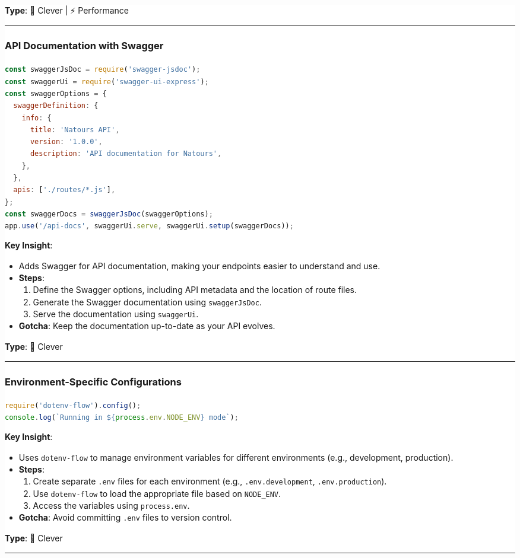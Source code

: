 **Type**: 🧠 Clever | ⚡ Performance

---

### API Documentation with Swagger

```javascript
const swaggerJsDoc = require('swagger-jsdoc');
const swaggerUi = require('swagger-ui-express');
const swaggerOptions = {
  swaggerDefinition: {
    info: {
      title: 'Natours API',
      version: '1.0.0',
      description: 'API documentation for Natours',
    },
  },
  apis: ['./routes/*.js'],
};
const swaggerDocs = swaggerJsDoc(swaggerOptions);
app.use('/api-docs', swaggerUi.serve, swaggerUi.setup(swaggerDocs));
```

**Key Insight**:

- Adds Swagger for API documentation, making your endpoints easier to understand and use.
- **Steps**:
  1. Define the Swagger options, including API metadata and the location of route files.
  2. Generate the Swagger documentation using `swaggerJsDoc`.
  3. Serve the documentation using `swaggerUi`.
- **Gotcha**: Keep the documentation up-to-date as your API evolves.

**Type**: 🧠 Clever

---

### Environment-Specific Configurations

```javascript
require('dotenv-flow').config();
console.log(`Running in ${process.env.NODE_ENV} mode`);
```

**Key Insight**:

- Uses `dotenv-flow` to manage environment variables for different environments (e.g., development, production).
- **Steps**:
  1. Create separate `.env` files for each environment (e.g., `.env.development`, `.env.production`).
  2. Use `dotenv-flow` to load the appropriate file based on `NODE_ENV`.
  3. Access the variables using `process.env`.
- **Gotcha**: Avoid committing `.env` files to version control.

**Type**: 🧠 Clever

---
